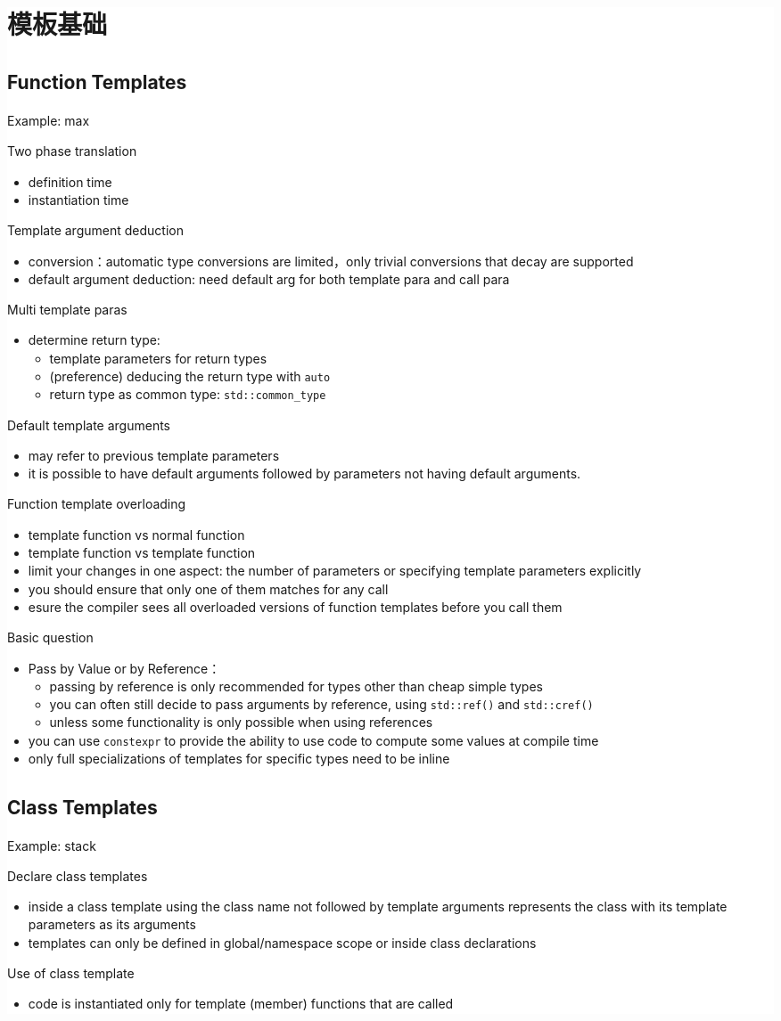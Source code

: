 # 模板基础

## Function Templates

Example: max

Two phase translation
- definition time
- instantiation time

Template argument deduction
- conversion：automatic type conversions are limited，only trivial conversions that decay are supported
- default argument deduction: need default arg for both template para and call para

Multi template paras
- determine return type:
    - template parameters for return types
    - (preference) deducing the return type with `auto`
    - return type as common type: `std::common_type`

Default template arguments
- may refer to previous template parameters
- it is possible to have default arguments followed by parameters not having default arguments.

Function template overloading
- template function vs normal function
- template function vs template function
- limit your changes in one aspect: the number of parameters or specifying template parameters explicitly
- you should ensure that only one of them matches for any call
- esure the compiler sees all overloaded versions of function templates before you call them

Basic question
- Pass by Value or by Reference：
    - passing by reference is only recommended for types other than cheap simple types
    - you can often still decide to pass arguments by reference, using `std::ref()` and `std::cref()`
    - unless some functionality is only possible when using references
- you can use `constexpr` to provide the ability to use code to compute some values at compile time
- only full specializations of templates for specific types need to be inline

## Class Templates

Example: stack

Declare class templates
- inside a class template using the class name not followed by template arguments represents the class with its template parameters as its arguments
- templates can only be defined in global/namespace scope or inside class declarations

Use of class template
- code is instantiated only for template (member) functions that are called
